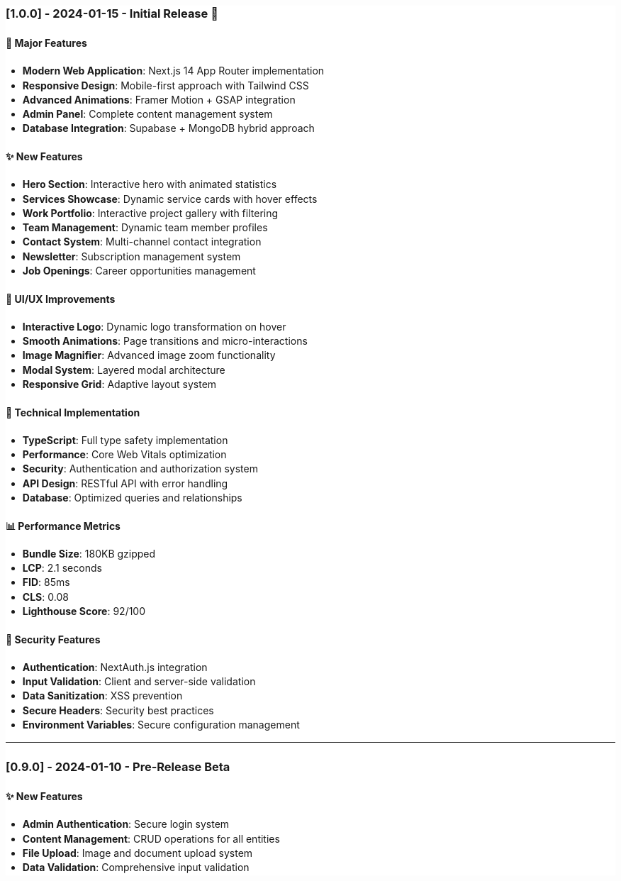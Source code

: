 ### [1.0.0] - 2024-01-15 - Initial Release 🎉

#### 🚀 Major Features
- **Modern Web Application**: Next.js 14 App Router implementation
- **Responsive Design**: Mobile-first approach with Tailwind CSS
- **Advanced Animations**: Framer Motion + GSAP integration
- **Admin Panel**: Complete content management system
- **Database Integration**: Supabase + MongoDB hybrid approach

#### ✨ New Features
- **Hero Section**: Interactive hero with animated statistics
- **Services Showcase**: Dynamic service cards with hover effects
- **Work Portfolio**: Interactive project gallery with filtering
- **Team Management**: Dynamic team member profiles
- **Contact System**: Multi-channel contact integration
- **Newsletter**: Subscription management system
- **Job Openings**: Career opportunities management

#### 🎨 UI/UX Improvements
- **Interactive Logo**: Dynamic logo transformation on hover
- **Smooth Animations**: Page transitions and micro-interactions
- **Image Magnifier**: Advanced image zoom functionality
- **Modal System**: Layered modal architecture
- **Responsive Grid**: Adaptive layout system

#### 🔧 Technical Implementation
- **TypeScript**: Full type safety implementation
- **Performance**: Core Web Vitals optimization
- **Security**: Authentication and authorization system
- **API Design**: RESTful API with error handling
- **Database**: Optimized queries and relationships

#### 📊 Performance Metrics
- **Bundle Size**: 180KB gzipped
- **LCP**: 2.1 seconds
- **FID**: 85ms
- **CLS**: 0.08
- **Lighthouse Score**: 92/100

#### 🔐 Security Features
- **Authentication**: NextAuth.js integration
- **Input Validation**: Client and server-side validation
- **Data Sanitization**: XSS prevention
- **Secure Headers**: Security best practices
- **Environment Variables**: Secure configuration management

---

### [0.9.0] - 2024-01-10 - Pre-Release Beta

#### ✨ New Features
- **Admin Authentication**: Secure login system
- **Content Management**: CRUD operations for all entities
- **File Upload**: Image and document upload system
- **Data Validation**: Comprehensive input validation
